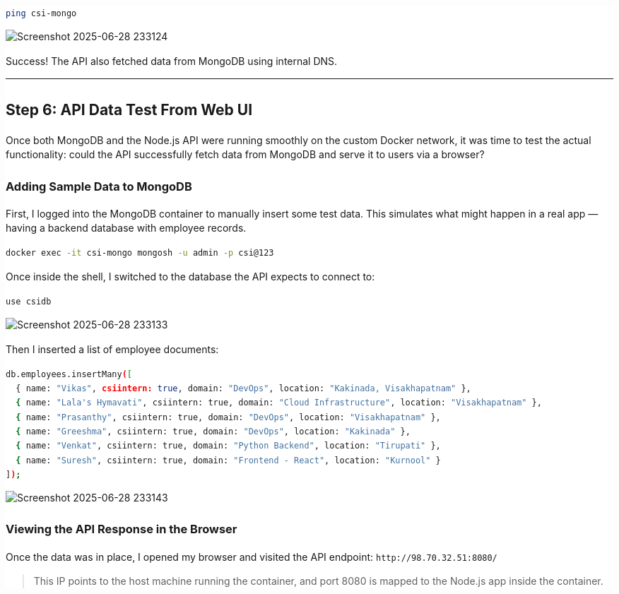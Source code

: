 ```bash
ping csi-mongo
```

![Screenshot 2025-06-28 233124](https://github.com/user-attachments/assets/d97b8f44-23cd-4e3d-8308-5a1c71d29a3d)


Success! The API also fetched data from MongoDB using internal DNS.

---

## Step 6: API Data Test From Web UI

Once both MongoDB and the Node.js API were running smoothly on the custom Docker network, it was time to test the actual functionality: could the API successfully fetch data from MongoDB and serve it to users via a browser?

### Adding Sample Data to MongoDB

First, I logged into the MongoDB container to manually insert some test data. This simulates what might happen in a real app — having a backend database with employee records.

```bash
docker exec -it csi-mongo mongosh -u admin -p csi@123
```

Once inside the shell, I switched to the database the API expects to connect to:

```bash
use csidb
```

![Screenshot 2025-06-28 233133](https://github.com/user-attachments/assets/d02ce236-903a-4a04-8300-1cacf73647f1)


Then I inserted a list of employee documents:

```bash
db.employees.insertMany([
  { name: "Vikas", csiintern: true, domain: "DevOps", location: "Kakinada, Visakhapatnam" },
  { name: "Lala's Hymavati", csiintern: true, domain: "Cloud Infrastructure", location: "Visakhapatnam" },
  { name: "Prasanthy", csiintern: true, domain: "DevOps", location: "Visakhapatnam" },
  { name: "Greeshma", csiintern: true, domain: "DevOps", location: "Kakinada" },
  { name: "Venkat", csiintern: true, domain: "Python Backend", location: "Tirupati" },
  { name: "Suresh", csiintern: true, domain: "Frontend - React", location: "Kurnool" }
]);
```

![Screenshot 2025-06-28 233143](https://github.com/user-attachments/assets/86accba8-9e5f-4299-9ef7-b01d872af054)

### Viewing the API Response in the Browser

Once the data was in place, I opened my browser and visited the API endpoint: `http://98.70.32.51:8080/`

>This IP points to the host machine running the container, and port 8080 is mapped to the Node.js app inside the container.
